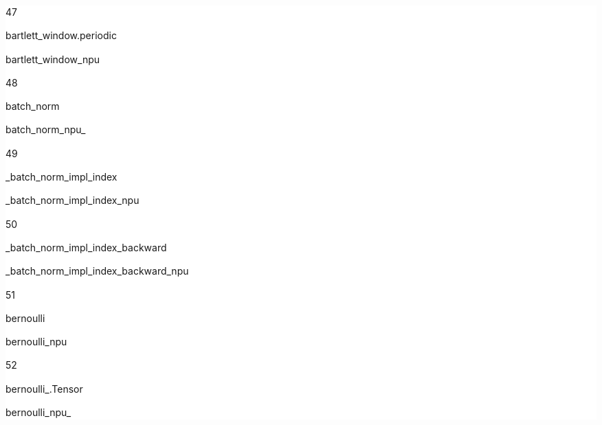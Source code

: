 <tr id="row57008394126"><td class="cellrowborder" valign="top" width="8.694379391100702%" headers="mcps1.1.4.1.1 "><p id="p046141617218"><a name="p046141617218"></a><a name="p046141617218"></a>47</p>
</td>
<td class="cellrowborder" valign="top" width="46.18462138953943%" headers="mcps1.1.4.1.2 "><p id="p99310232118"><a name="p99310232118"></a><a name="p99310232118"></a>bartlett_window.periodic</p>
</td>
<td class="cellrowborder" valign="top" width="45.120999219359874%" headers="mcps1.1.4.1.3 "><p id="p179316236120"><a name="p179316236120"></a><a name="p179316236120"></a>bartlett_window_npu</p>
</td>
</tr>
<tr id="row20700113951210"><td class="cellrowborder" valign="top" width="8.694379391100702%" headers="mcps1.1.4.1.1 "><p id="p74615161222"><a name="p74615161222"></a><a name="p74615161222"></a>48</p>
</td>
<td class="cellrowborder" valign="top" width="46.18462138953943%" headers="mcps1.1.4.1.2 "><p id="p10933231016"><a name="p10933231016"></a><a name="p10933231016"></a>batch_norm</p>
</td>
<td class="cellrowborder" valign="top" width="45.120999219359874%" headers="mcps1.1.4.1.3 "><p id="p8931623011"><a name="p8931623011"></a><a name="p8931623011"></a>batch_norm_npu_</p>
</td>
</tr>
<tr id="row1070043920122"><td class="cellrowborder" valign="top" width="8.694379391100702%" headers="mcps1.1.4.1.1 "><p id="p194614162212"><a name="p194614162212"></a><a name="p194614162212"></a>49</p>
</td>
<td class="cellrowborder" valign="top" width="46.18462138953943%" headers="mcps1.1.4.1.2 "><p id="p179320235119"><a name="p179320235119"></a><a name="p179320235119"></a>_batch_norm_impl_index</p>
</td>
<td class="cellrowborder" valign="top" width="45.120999219359874%" headers="mcps1.1.4.1.3 "><p id="p393172311119"><a name="p393172311119"></a><a name="p393172311119"></a>_batch_norm_impl_index_npu</p>
</td>
</tr>
<tr id="row1970093931219"><td class="cellrowborder" valign="top" width="8.694379391100702%" headers="mcps1.1.4.1.1 "><p id="p9461116320"><a name="p9461116320"></a><a name="p9461116320"></a>50</p>
</td>
<td class="cellrowborder" valign="top" width="46.18462138953943%" headers="mcps1.1.4.1.2 "><p id="p139320231512"><a name="p139320231512"></a><a name="p139320231512"></a>_batch_norm_impl_index_backward</p>
</td>
<td class="cellrowborder" valign="top" width="45.120999219359874%" headers="mcps1.1.4.1.3 "><p id="p49372311111"><a name="p49372311111"></a><a name="p49372311111"></a>_batch_norm_impl_index_backward_npu</p>
</td>
</tr>
<tr id="row270033916121"><td class="cellrowborder" valign="top" width="8.694379391100702%" headers="mcps1.1.4.1.1 "><p id="p16461151618219"><a name="p16461151618219"></a><a name="p16461151618219"></a>51</p>
</td>
<td class="cellrowborder" valign="top" width="46.18462138953943%" headers="mcps1.1.4.1.2 "><p id="p9935231719"><a name="p9935231719"></a><a name="p9935231719"></a>bernoulli</p>
</td>
<td class="cellrowborder" valign="top" width="45.120999219359874%" headers="mcps1.1.4.1.3 "><p id="p179372313119"><a name="p179372313119"></a><a name="p179372313119"></a>bernoulli_npu</p>
</td>
</tr>
<tr id="row10700339151212"><td class="cellrowborder" valign="top" width="8.694379391100702%" headers="mcps1.1.4.1.1 "><p id="p4461191610214"><a name="p4461191610214"></a><a name="p4461191610214"></a>52</p>
</td>
<td class="cellrowborder" valign="top" width="46.18462138953943%" headers="mcps1.1.4.1.2 "><p id="p093192313118"><a name="p093192313118"></a><a name="p093192313118"></a>bernoulli_.Tensor</p>
</td>
<td class="cellrowborder" valign="top" width="45.120999219359874%" headers="mcps1.1.4.1.3 "><p id="p7931231814"><a name="p7931231814"></a><a name="p7931231814"></a>bernoulli_npu_</p>